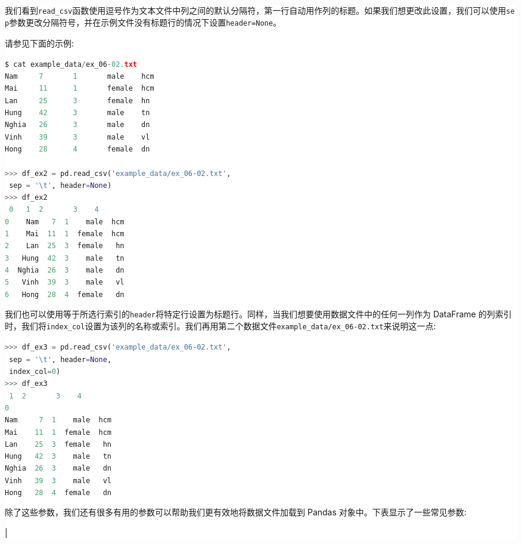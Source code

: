 我们看到`read_csv`函数使用逗号作为文本文件中列之间的默认分隔符，第一行自动用作列的标题。如果我们想更改此设置，我们可以使用`sep`参数更改分隔符号，并在示例文件没有标题行的情况下设置`header=None`。

请参见下面的示例:

```py
$ cat example_data/ex_06-02.txt
Nam     7       1       male    hcm
Mai     11      1       female  hcm
Lan     25      3       female  hn
Hung    42      3       male    tn
Nghia   26      3       male    dn
Vinh    39      3       male    vl
Hong    28      4       female  dn

>>> df_ex2 = pd.read_csv('example_data/ex_06-02.txt',
 sep = '\t', header=None)
>>> df_ex2
 0   1  2       3    4
0    Nam   7  1    male  hcm
1    Mai  11  1  female  hcm
2    Lan  25  3  female   hn
3   Hung  42  3    male   tn
4  Nghia  26  3    male   dn
5   Vinh  39  3    male   vl
6   Hong  28  4  female   dn

```

我们也可以使用等于所选行索引的`header`将特定行设置为标题行。同样，当我们想要使用数据文件中的任何一列作为 DataFrame 的列索引时，我们将`index_col`设置为该列的名称或索引。我们再用第二个数据文件`example_data/ex_06-02.txt`来说明这一点:

```py
>>> df_ex3 = pd.read_csv('example_data/ex_06-02.txt',
 sep = '\t', header=None,
 index_col=0)
>>> df_ex3
 1  2       3    4
0
Nam     7  1    male  hcm
Mai    11  1  female  hcm
Lan    25  3  female   hn
Hung   42  3    male   tn
Nghia  26  3    male   dn
Vinh   39  3    male   vl
Hong   28  4  female   dn

```

除了这些参数，我们还有很多有用的参数可以帮助我们更有效地将数据文件加载到 Pandas 对象中。下表显示了一些常见参数:

<colgroup><col style="text-align: left"> <col style="text-align: left"> <col style="text-align: left"></colgroup> 
| 
